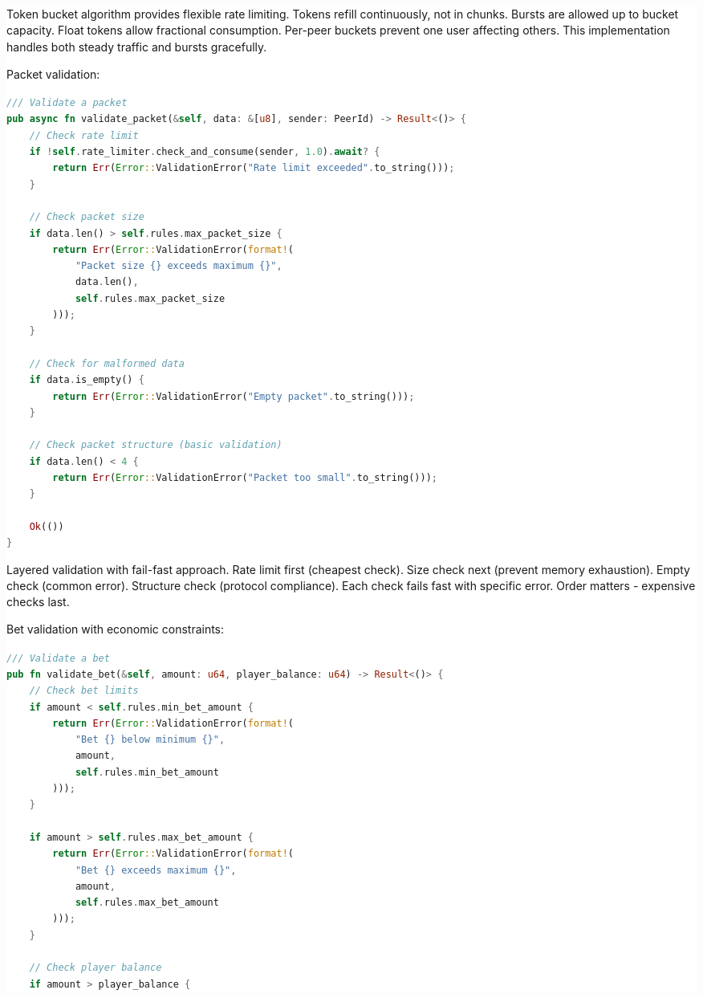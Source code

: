 Token bucket algorithm provides flexible rate limiting. Tokens refill continuously, not in chunks. Bursts are allowed up to bucket capacity. Float tokens allow fractional consumption. Per-peer buckets prevent one user affecting others. This implementation handles both steady traffic and bursts gracefully.

Packet validation:

```rust
/// Validate a packet
pub async fn validate_packet(&self, data: &[u8], sender: PeerId) -> Result<()> {
    // Check rate limit
    if !self.rate_limiter.check_and_consume(sender, 1.0).await? {
        return Err(Error::ValidationError("Rate limit exceeded".to_string()));
    }
    
    // Check packet size
    if data.len() > self.rules.max_packet_size {
        return Err(Error::ValidationError(format!(
            "Packet size {} exceeds maximum {}",
            data.len(),
            self.rules.max_packet_size
        )));
    }
    
    // Check for malformed data
    if data.is_empty() {
        return Err(Error::ValidationError("Empty packet".to_string()));
    }
    
    // Check packet structure (basic validation)
    if data.len() < 4 {
        return Err(Error::ValidationError("Packet too small".to_string()));
    }
    
    Ok(())
}
```

Layered validation with fail-fast approach. Rate limit first (cheapest check). Size check next (prevent memory exhaustion). Empty check (common error). Structure check (protocol compliance). Each check fails fast with specific error. Order matters - expensive checks last.

Bet validation with economic constraints:

```rust
/// Validate a bet
pub fn validate_bet(&self, amount: u64, player_balance: u64) -> Result<()> {
    // Check bet limits
    if amount < self.rules.min_bet_amount {
        return Err(Error::ValidationError(format!(
            "Bet {} below minimum {}",
            amount,
            self.rules.min_bet_amount
        )));
    }
    
    if amount > self.rules.max_bet_amount {
        return Err(Error::ValidationError(format!(
            "Bet {} exceeds maximum {}",
            amount,
            self.rules.max_bet_amount
        )));
    }
    
    // Check player balance
    if amount > player_balance {
```
